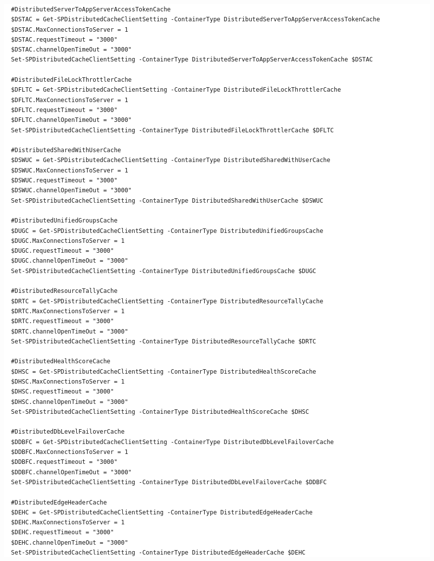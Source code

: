       #DistributedServerToAppServerAccessTokenCache
      $DSTAC = Get-SPDistributedCacheClientSetting -ContainerType DistributedServerToAppServerAccessTokenCache
      $DSTAC.MaxConnectionsToServer = 1
      $DSTAC.requestTimeout = "3000"
      $DSTAC.channelOpenTimeOut = "3000"
      Set-SPDistributedCacheClientSetting -ContainerType DistributedServerToAppServerAccessTokenCache $DSTAC
    
      #DistributedFileLockThrottlerCache
      $DFLTC = Get-SPDistributedCacheClientSetting -ContainerType DistributedFileLockThrottlerCache
      $DFLTC.MaxConnectionsToServer = 1
      $DFLTC.requestTimeout = "3000"
      $DFLTC.channelOpenTimeOut = "3000"
      Set-SPDistributedCacheClientSetting -ContainerType DistributedFileLockThrottlerCache $DFLTC
    
      #DistributedSharedWithUserCache
      $DSWUC = Get-SPDistributedCacheClientSetting -ContainerType DistributedSharedWithUserCache
      $DSWUC.MaxConnectionsToServer = 1
      $DSWUC.requestTimeout = "3000"
      $DSWUC.channelOpenTimeOut = "3000"
      Set-SPDistributedCacheClientSetting -ContainerType DistributedSharedWithUserCache $DSWUC
    
      #DistributedUnifiedGroupsCache
      $DUGC = Get-SPDistributedCacheClientSetting -ContainerType DistributedUnifiedGroupsCache
      $DUGC.MaxConnectionsToServer = 1
      $DUGC.requestTimeout = "3000"
      $DUGC.channelOpenTimeOut = "3000"
      Set-SPDistributedCacheClientSetting -ContainerType DistributedUnifiedGroupsCache $DUGC 
    
      #DistributedResourceTallyCache
      $DRTC = Get-SPDistributedCacheClientSetting -ContainerType DistributedResourceTallyCache
      $DRTC.MaxConnectionsToServer = 1
      $DRTC.requestTimeout = "3000"
      $DRTC.channelOpenTimeOut = "3000"
      Set-SPDistributedCacheClientSetting -ContainerType DistributedResourceTallyCache $DRTC
    
      #DistributedHealthScoreCache
      $DHSC = Get-SPDistributedCacheClientSetting -ContainerType DistributedHealthScoreCache
      $DHSC.MaxConnectionsToServer = 1
      $DHSC.requestTimeout = "3000"
      $DHSC.channelOpenTimeOut = "3000"
      Set-SPDistributedCacheClientSetting -ContainerType DistributedHealthScoreCache $DHSC  
      
      #DistributedDbLevelFailoverCache
      $DDBFC = Get-SPDistributedCacheClientSetting -ContainerType DistributedDbLevelFailoverCache
      $DDBFC.MaxConnectionsToServer = 1
      $DDBFC.requestTimeout = "3000"
      $DDBFC.channelOpenTimeOut = "3000"
      Set-SPDistributedCacheClientSetting -ContainerType DistributedDbLevelFailoverCache $DDBFC
    
      #DistributedEdgeHeaderCache
      $DEHC = Get-SPDistributedCacheClientSetting -ContainerType DistributedEdgeHeaderCache
      $DEHC.MaxConnectionsToServer = 1
      $DEHC.requestTimeout = "3000"
      $DEHC.channelOpenTimeOut = "3000"
      Set-SPDistributedCacheClientSetting -ContainerType DistributedEdgeHeaderCache $DEHC
    